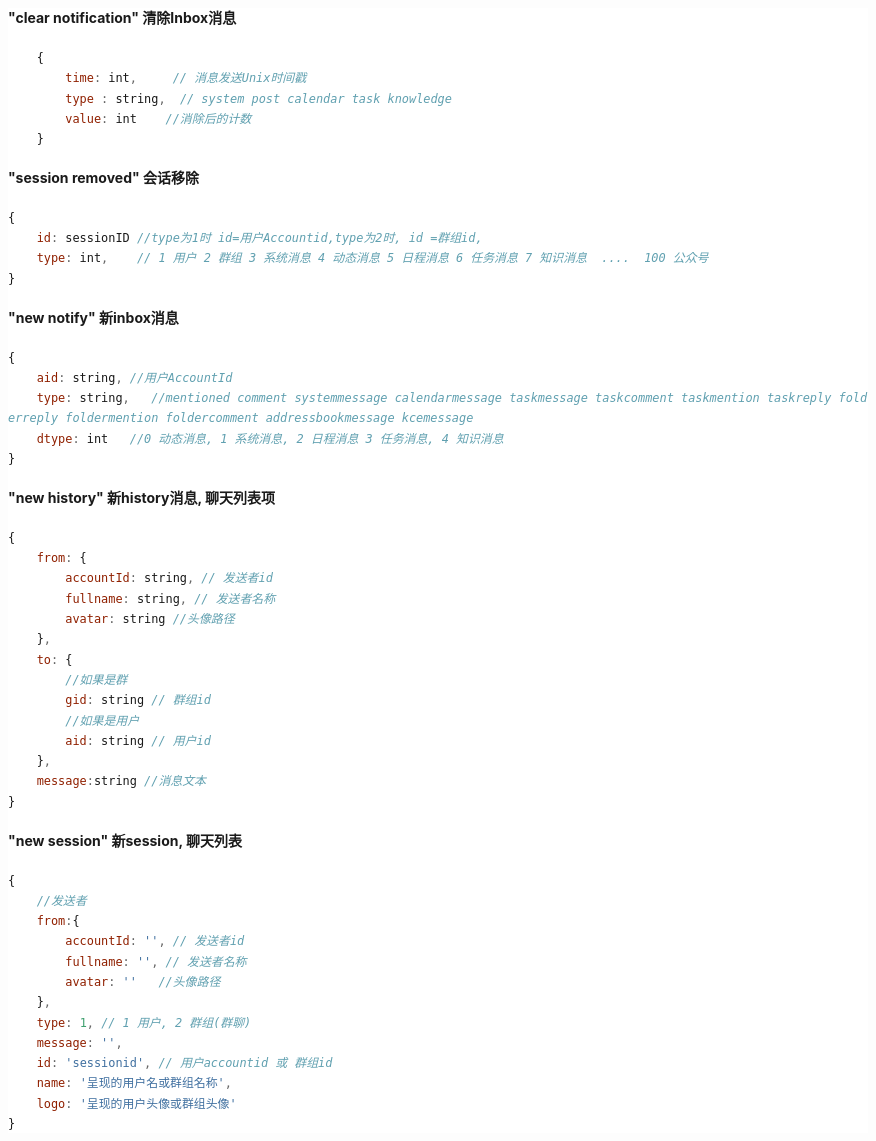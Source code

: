 #### "clear notification" 清除Inbox消息

```javascript
    {
        time: int,     // 消息发送Unix时间戳
        type : string,  // system post calendar task knowledge
        value: int    //消除后的计数
    }
```

#### "session removed" 会话移除

```javascript
{
    id: sessionID //type为1时 id=用户Accountid,type为2时, id =群组id,
    type: int,    // 1 用户 2 群组 3 系统消息 4 动态消息 5 日程消息 6 任务消息 7 知识消息  ....  100 公众号
}
```

#### "new notify" 新inbox消息

```javascript
{
    aid: string, //用户AccountId
    type: string,   //mentioned comment systemmessage calendarmessage taskmessage taskcomment taskmention taskreply folderreply foldermention foldercomment addressbookmessage kcemessage
    dtype: int   //0 动态消息, 1 系统消息, 2 日程消息 3 任务消息, 4 知识消息
}

```


#### "new history" 新history消息, 聊天列表项

```javascript
{
    from: {
        accountId: string, // 发送者id
        fullname: string, // 发送者名称
        avatar: string //头像路径
    },
    to: {
        //如果是群
        gid: string // 群组id
        //如果是用户
        aid: string // 用户id
    },
    message:string //消息文本
}

```

#### "new session" 新session, 聊天列表

```javascript
{
    //发送者
    from:{
        accountId: '', // 发送者id
        fullname: '', // 发送者名称
        avatar: ''   //头像路径
    },
    type: 1, // 1 用户, 2 群组(群聊)
    message: '',
    id: 'sessionid', // 用户accountid 或 群组id
    name: '呈现的用户名或群组名称',
    logo: '呈现的用户头像或群组头像'
}
```